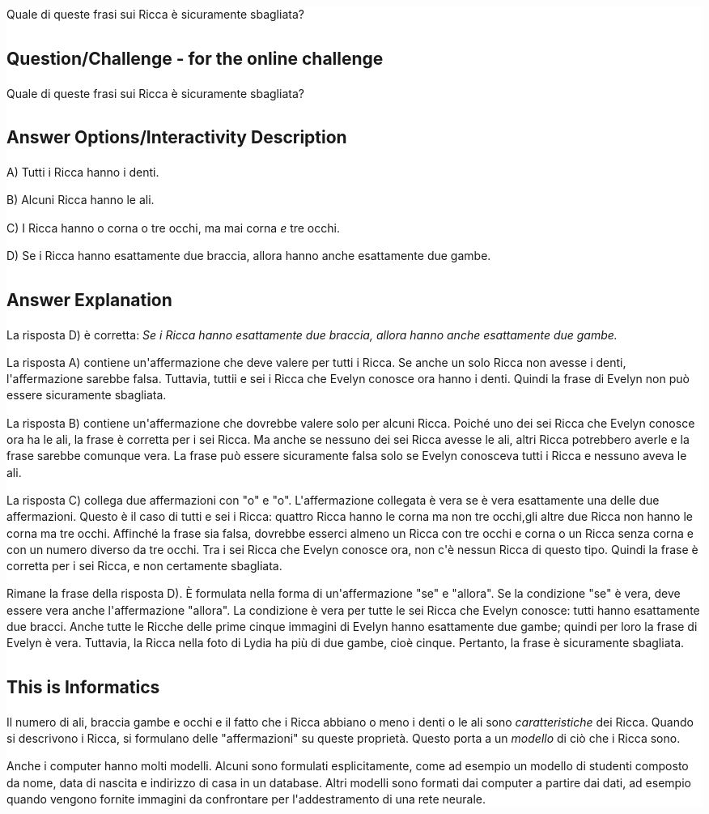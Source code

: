 Quale di queste frasi sui Ricca è sicuramente sbagliata?

## Question/Challenge - for the online challenge

Quale di queste frasi sui Ricca è sicuramente sbagliata?

## Answer Options/Interactivity Description

A) Tutti i Ricca hanno i denti.

B) Alcuni Ricca hanno le ali.

C) I Ricca hanno o corna o tre occhi, ma mai corna _e_ tre occhi.

D) Se i Ricca hanno esattamente due braccia, allora hanno anche esattamente due gambe.

## Answer Explanation

La risposta D) è corretta: _Se i Ricca hanno esattamente due braccia, allora hanno anche esattamente due gambe._

La risposta A) contiene un'affermazione che deve valere per tutti i Ricca. Se anche un solo Ricca non avesse i denti, l'affermazione sarebbe falsa. Tuttavia, tuttii e sei i Ricca che Evelyn conosce ora hanno i denti. Quindi la frase di Evelyn non può essere sicuramente sbagliata.

La risposta B) contiene un'affermazione che dovrebbe valere solo per alcuni Ricca. Poiché uno dei sei Ricca che Evelyn conosce ora ha le ali, la frase è corretta per i sei Ricca. Ma anche se nessuno dei sei Ricca avesse le ali, altri Ricca potrebbero averle e la frase sarebbe comunque vera. La frase può essere sicuramente falsa solo se Evelyn conosceva tutti i Ricca e nessuno aveva le ali.

La risposta C) collega due affermazioni con "o" e "o". L'affermazione collegata è vera se è vera esattamente una delle due affermazioni. Questo è il caso di tutti e sei i Ricca: quattro Ricca hanno le corna ma non tre occhi,gli altre due Ricca non hanno le corna ma tre occhi. Affinché la frase sia falsa, dovrebbe esserci almeno un Ricca con tre occhi e corna o un Ricca senza corna e con un numero diverso da tre occhi. Tra i sei Ricca che Evelyn conosce ora, non c'è nessun Ricca di questo tipo.  Quindi la frase è corretta per i sei Ricca, e non certamente sbagliata.

Rimane la frase della risposta D). È formulata nella forma di un'affermazione "se" e "allora". Se la condizione "se" è vera, deve essere vera anche l'affermazione "allora". La condizione è vera per tutte le sei Ricca che Evelyn conosce: tutti hanno esattamente due bracci.  Anche tutte le Ricche delle prime cinque immagini di Evelyn hanno esattamente due gambe; quindi per loro la frase di Evelyn è vera.  Tuttavia, la Ricca nella foto di Lydia ha più di due gambe, cioè cinque. Pertanto, la frase è sicuramente sbagliata.

## This is Informatics

Il numero di ali, braccia gambe e occhi e il fatto che i Ricca abbiano o meno i denti o le ali sono _caratteristiche_ dei Ricca. Quando si descrivono i Ricca, si formulano delle "affermazioni" su queste proprietà. Questo porta a un _modello_ di ciò che i Ricca sono.

Anche i computer hanno molti modelli. Alcuni sono formulati esplicitamente, come ad esempio un modello di studenti composto da nome, data di nascita e indirizzo di casa in un database. Altri modelli sono formati dai computer a partire dai dati, ad esempio quando vengono fornite immagini da confrontare per l'addestramento di una rete neurale.
